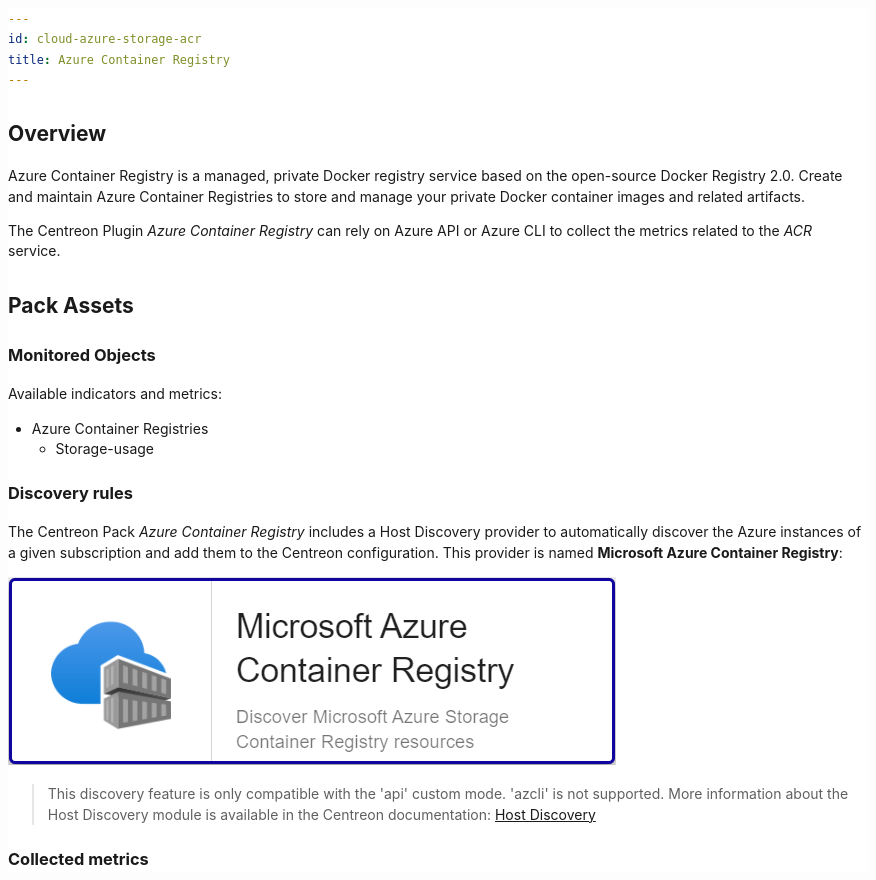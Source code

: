 ```yaml
---
id: cloud-azure-storage-acr
title: Azure Container Registry
---
```


## Overview

Azure Container Registry is a managed, private Docker registry service based on the open-source Docker Registry 2.0. Create and maintain Azure
Container Registries to store and manage your private Docker container images and related artifacts.

The Centreon Plugin *Azure Container Registry* can rely on Azure API or Azure CLI to collect the metrics related to the *ACR* service.

## Pack Assets

### Monitored Objects

Available indicators and metrics:
* Azure Container Registries
     * Storage-usage

### Discovery rules

The Centreon Pack *Azure Container Registry* includes a Host Discovery provider to automatically discover the Azure instances of a given
subscription and add them to the Centreon configuration.
This provider is named **Microsoft Azure Container Registry**:

![image](../../../assets/integrations/plugin-packs/procedures/cloud-azure-storage-acr-provider.png)

> This discovery feature is only compatible with the 'api' custom mode. 'azcli' is not supported.
More information about the Host Discovery module is available in the Centreon documentation:
[Host Discovery](../../../monitoring/discovery/hosts-discovery)

### Collected metrics



